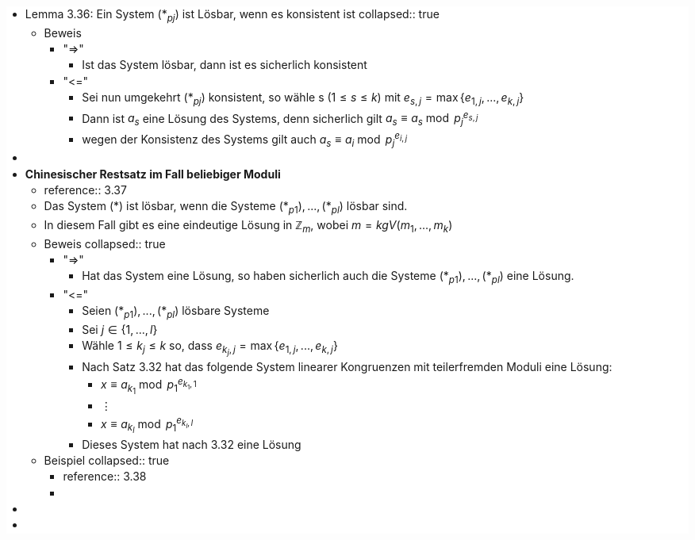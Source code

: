- Lemma 3.36: Ein System $\left(\ast_{pj}\right)$ ist Lösbar, wenn es konsistent ist
  collapsed:: true
	- Beweis
		- "=>"
			- Ist das System lösbar, dann ist es sicherlich konsistent
		- "<="
			- Sei nun umgekehrt $\left(\ast_{pj}\right)$ konsistent, so wähle s ($1\leq s\leq k$) mit $e_{s,j}=\max\left\lbrace e_{1,j},...,e_{k,j}\right\rbrace$
			- Dann ist $a_{s}$ eine Lösung des Systems, denn sicherlich gilt $a_{s}\equiv a_{s}\bmod p_{j}^{e_{s,j}}$
			- wegen der Konsistenz des Systems gilt auch $a_{s}\equiv a_{i}\bmod p_{j}^{e_{i,j}}$
-
- **Chinesischer Restsatz im Fall beliebiger Moduli**
	- reference:: 3.37
	- Das System $\left(\ast\right)$ ist lösbar, wenn die Systeme $\left(\ast_{p1}\right),...,\left(\ast_{pl}\right)$ lösbar sind.
	- In diesem Fall gibt es eine eindeutige Lösung in $\mathbb{Z}_{m}$, wobei $m=kgV\left(m_1,...,m_{k}\right)$
	- Beweis
	  collapsed:: true
		- "=>"
			- Hat das System eine Lösung, so haben sicherlich auch die Systeme $\left(\ast_{p1}\right),...,\left(\ast_{pl}\right)$ eine Lösung.
		- "<="
			- Seien $\left(\ast_{p1}\right),...,\left(\ast_{pl}\right)$ lösbare Systeme
			- Sei $j\in\left\lbrace1,...,l\right\rbrace$
			- Wähle $1\leq k_{j}\leq k$ so, dass $e_{k_{j},j}=\max\left\lbrace e_{1,j},...,e_{k,j}\right\rbrace$
			- Nach Satz 3.32 hat das folgende System linearer Kongruenzen mit teilerfremden Moduli eine Lösung:
				- $x\equiv a_{k_1}\bmod p_1^{e_{k_1,1}}$
				- $\vdots$
				- $x\equiv a_{k_{l}}\bmod p_1^{e_{k_{l},l}}$
			- Dieses System hat nach 3.32 eine Lösung
	- Beispiel
	  collapsed:: true
		- reference:: 3.38
		-
-
-